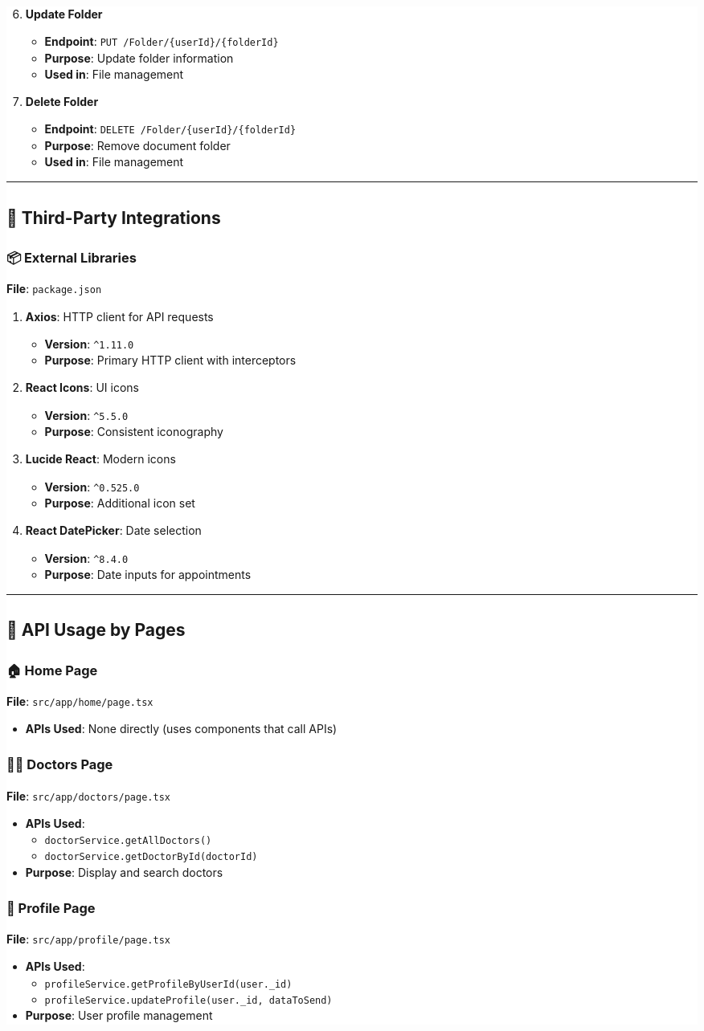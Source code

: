 6. **Update Folder**
   - **Endpoint**: `PUT /Folder/{userId}/{folderId}`
   - **Purpose**: Update folder information
   - **Used in**: File management

7. **Delete Folder**
   - **Endpoint**: `DELETE /Folder/{userId}/{folderId}`
   - **Purpose**: Remove document folder
   - **Used in**: File management

---

## 🔗 Third-Party Integrations

### 📦 External Libraries
**File**: `package.json`

1. **Axios**: HTTP client for API requests
   - **Version**: `^1.11.0`
   - **Purpose**: Primary HTTP client with interceptors

2. **React Icons**: UI icons
   - **Version**: `^5.5.0`
   - **Purpose**: Consistent iconography

3. **Lucide React**: Modern icons
   - **Version**: `^0.525.0`
   - **Purpose**: Additional icon set

4. **React DatePicker**: Date selection
   - **Version**: `^8.4.0`
   - **Purpose**: Date inputs for appointments

---

## 📱 API Usage by Pages

### 🏠 Home Page
**File**: `src/app/home/page.tsx`
- **APIs Used**: None directly (uses components that call APIs)

### 👨‍⚕️ Doctors Page
**File**: `src/app/doctors/page.tsx`
- **APIs Used**:
  - `doctorService.getAllDoctors()`
  - `doctorService.getDoctorById(doctorId)`
- **Purpose**: Display and search doctors

### 👤 Profile Page
**File**: `src/app/profile/page.tsx`
- **APIs Used**:
  - `profileService.getProfileByUserId(user._id)`
  - `profileService.updateProfile(user._id, dataToSend)`
- **Purpose**: User profile management
